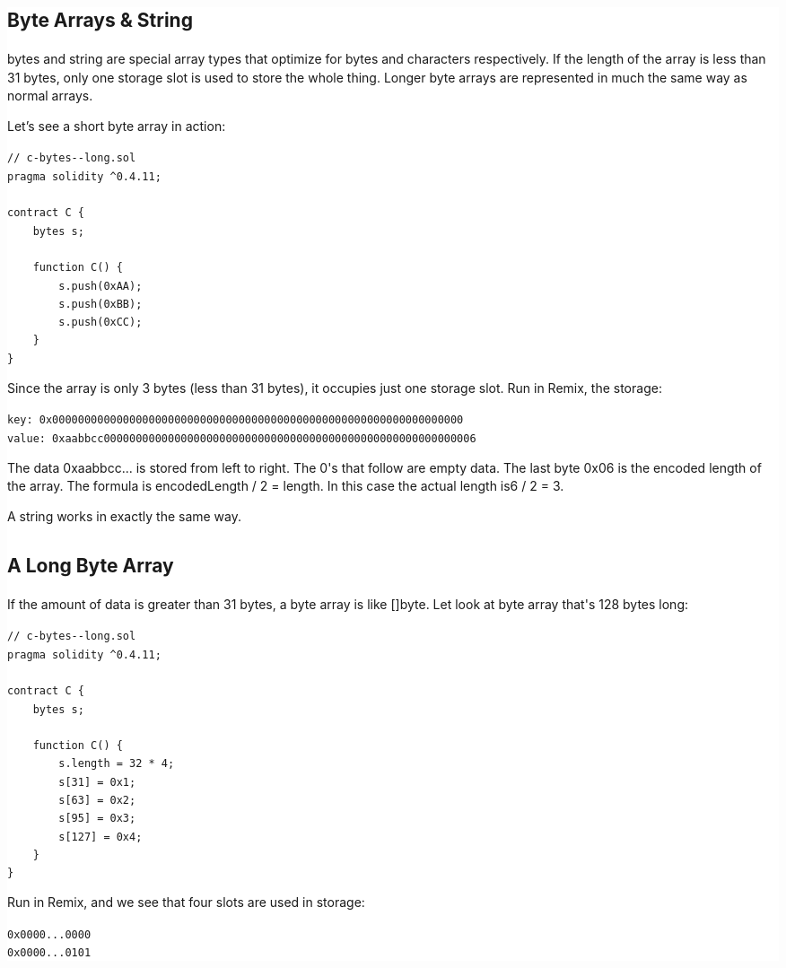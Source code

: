## Byte Arrays & String

bytes and string are special array types that optimize for bytes and characters respectively. If the length of the array is less than 31 bytes, only one storage slot is used to store the whole thing. Longer byte arrays are represented in much the same way as normal arrays.

Let’s see a short byte array in action:

    // c-bytes--long.sol
    pragma solidity ^0.4.11;

    contract C {
        bytes s;

        function C() {
            s.push(0xAA);
            s.push(0xBB);
            s.push(0xCC);
        }
    }

Since the array is only 3 bytes (less than 31 bytes), it occupies just one storage slot. Run in Remix, the storage:

    key: 0x0000000000000000000000000000000000000000000000000000000000000000
    value: 0xaabbcc0000000000000000000000000000000000000000000000000000000006

The data 0xaabbcc... is stored from left to right. The 0's that follow are empty data. The last byte 0x06 is the encoded length of the array. The formula is encodedLength / 2 = length. In this case the actual length is6 / 2 = 3.

A string works in exactly the same way.

## A Long Byte Array

If the amount of data is greater than 31 bytes, a byte array is like []byte. Let look at byte array that's 128 bytes long:

    // c-bytes--long.sol
    pragma solidity ^0.4.11;

    contract C {
        bytes s;

        function C() {
            s.length = 32 * 4;
            s[31] = 0x1;
            s[63] = 0x2;
            s[95] = 0x3;
            s[127] = 0x4;
        }
    }

Run in Remix, and we see that four slots are used in storage:

    0x0000...0000
    0x0000...0101
